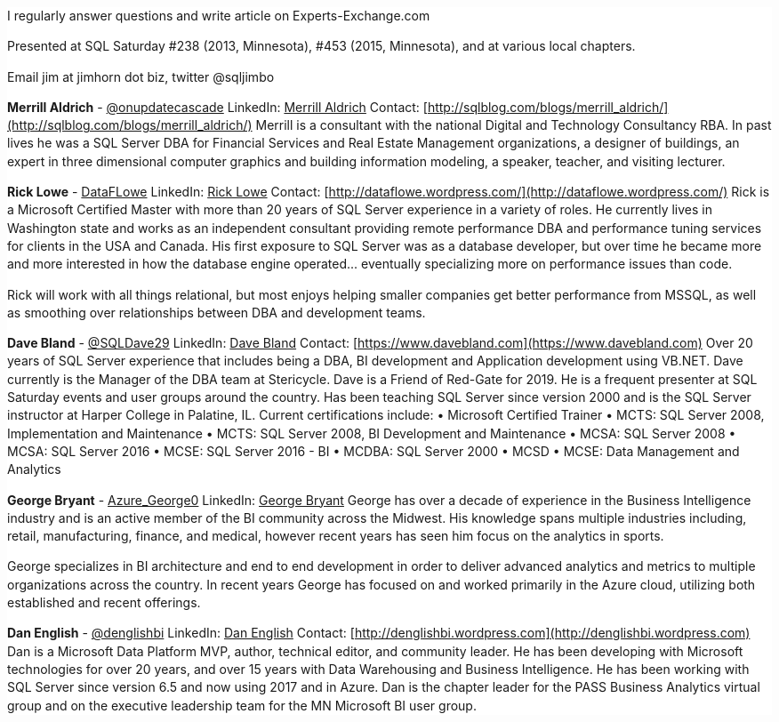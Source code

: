I regularly answer questions and write article on Experts-Exchange.com

Presented at SQL Saturday #238 (2013, Minnesota), #453 (2015, Minnesota), and at various local chapters. 

Email jim at jimhorn dot biz, twitter @sqljimbo
 
**Merrill Aldrich**  - [@onupdatecascade](https://www.twitter.com/@onupdatecascade)
LinkedIn: [Merrill Aldrich](https://www.linkedin.com/pub/merrill-aldrich/5/864/830)
Contact: [http://sqlblog.com/blogs/merrill_aldrich/](http://sqlblog.com/blogs/merrill_aldrich/)
Merrill is a consultant with the national Digital and Technology Consultancy RBA. In past lives he was a SQL Server DBA for Financial Services and Real Estate Management organizations, a designer of buildings, an expert in three dimensional computer graphics and building information modeling, a speaker, teacher, and visiting lecturer.
 
**Rick Lowe**  - [DataFLowe](https://www.twitter.com/DataFLowe)
LinkedIn: [Rick Lowe](http://www.linkedin.com/pub/rick-lowe/a/228/441/)
Contact: [http://dataflowe.wordpress.com/](http://dataflowe.wordpress.com/)
Rick is a Microsoft Certified Master with more than 20 years of SQL Server experience in a variety of roles. He currently lives in Washington state and works as an independent consultant providing remote performance DBA and performance tuning services for clients in the USA and Canada. His first exposure to SQL Server was as a database developer, but over time he became more and more interested in how the database engine operated... eventually specializing more on performance issues than code.

Rick will work with all things relational, but most enjoys helping smaller companies get better performance from MSSQL, as well as smoothing over relationships between DBA and development teams.
 
**Dave Bland**  - [@SQLDave29](https://www.twitter.com/@SQLDave29)
LinkedIn: [Dave Bland](https://www.linkedin.com/in/dave-bland-sql-server)
Contact: [https://www.davebland.com](https://www.davebland.com)
Over 20 years of SQL Server experience that includes being a DBA,  BI development and Application development using VB.NET.  Dave currently is the Manager of the DBA team at Stericycle.  Dave is a Friend of Red-Gate for 2019. He is a frequent presenter at SQL Saturday events and user groups around the country. Has been teaching SQL Server since version 2000 and is the SQL Server instructor at Harper College in Palatine, IL. Current certifications include: • Microsoft Certified Trainer • MCTS: SQL Server 2008, Implementation and Maintenance • MCTS: SQL Server 2008, BI Development and Maintenance • MCSA: SQL Server 2008 • MCSA: SQL Server 2016 • MCSE: SQL Server 2016 - BI • MCDBA: SQL Server 2000 • MCSD  • MCSE: Data Management and Analytics
 
**George Bryant**  - [Azure_George0](https://www.twitter.com/Azure_George0)
LinkedIn: [George Bryant](https://www.linkedin.com/in/mrgbryant)
George has over a decade of experience in the Business Intelligence industry and is an active member of the BI community across the Midwest. His knowledge spans multiple industries including, retail, manufacturing, finance, and medical, however recent years has seen him focus on the analytics in sports. 

George specializes in BI architecture and end to end development in order to deliver advanced analytics and metrics to multiple organizations across the country. In recent years George has focused on and worked primarily in the Azure cloud, utilizing both established and recent offerings.
 
**Dan English**  - [@denglishbi](https://www.twitter.com/@denglishbi)
LinkedIn: [Dan English](http://www.linkedin.com/in/denglishbi)
Contact: [http://denglishbi.wordpress.com](http://denglishbi.wordpress.com)
Dan is a Microsoft Data Platform MVP, author, technical editor, and community leader. He has been developing with Microsoft technologies for over 20 years, and over 15 years with Data Warehousing and Business Intelligence. He has been working with SQL Server since version 6.5 and now using 2017 and in Azure.  Dan is the chapter leader for the PASS Business Analytics virtual group and on the executive leadership team for the MN Microsoft BI user group.
 